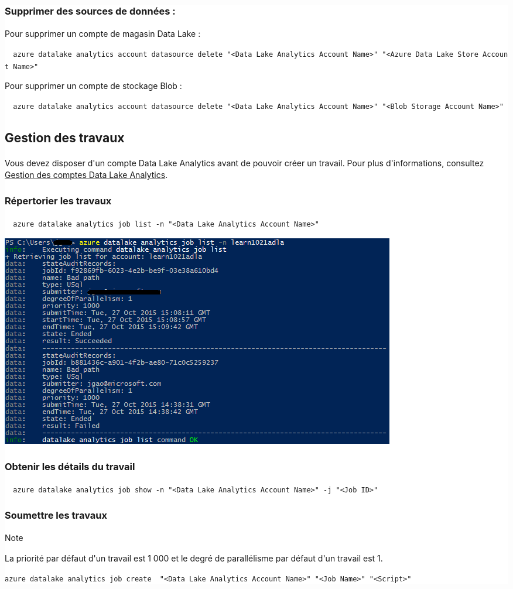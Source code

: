 ### <a name="delete-data-sources"></a>Supprimer des sources de données :
Pour supprimer un compte de magasin Data Lake :

      azure datalake analytics account datasource delete "<Data Lake Analytics Account Name>" "<Azure Data Lake Store Account Name>"

Pour supprimer un compte de stockage Blob :

      azure datalake analytics account datasource delete "<Data Lake Analytics Account Name>" "<Blob Storage Account Name>"

## <a name="manage-jobs"></a>Gestion des travaux
Vous devez disposer d'un compte Data Lake Analytics avant de pouvoir créer un travail.  Pour plus d'informations, consultez [Gestion des comptes Data Lake Analytics](#manage-accounts).

### <a name="list-jobs"></a>Répertorier les travaux
      azure datalake analytics job list -n "<Data Lake Analytics Account Name>"

![Data Lake Analytics : énumérer les sources de données](./media/data-lake-analytics-manage-use-cli/data-lake-analytics-list-jobs.png)

### <a name="get-job-details"></a>Obtenir les détails du travail
      azure datalake analytics job show -n "<Data Lake Analytics Account Name>" -j "<Job ID>"

### <a name="submit-jobs"></a>Soumettre les travaux
> [!NOTE]
> La priorité par défaut d'un travail est 1 000 et le degré de parallélisme par défaut d'un travail est 1.
> 
> 

    azure datalake analytics job create  "<Data Lake Analytics Account Name>" "<Job Name>" "<Script>"
